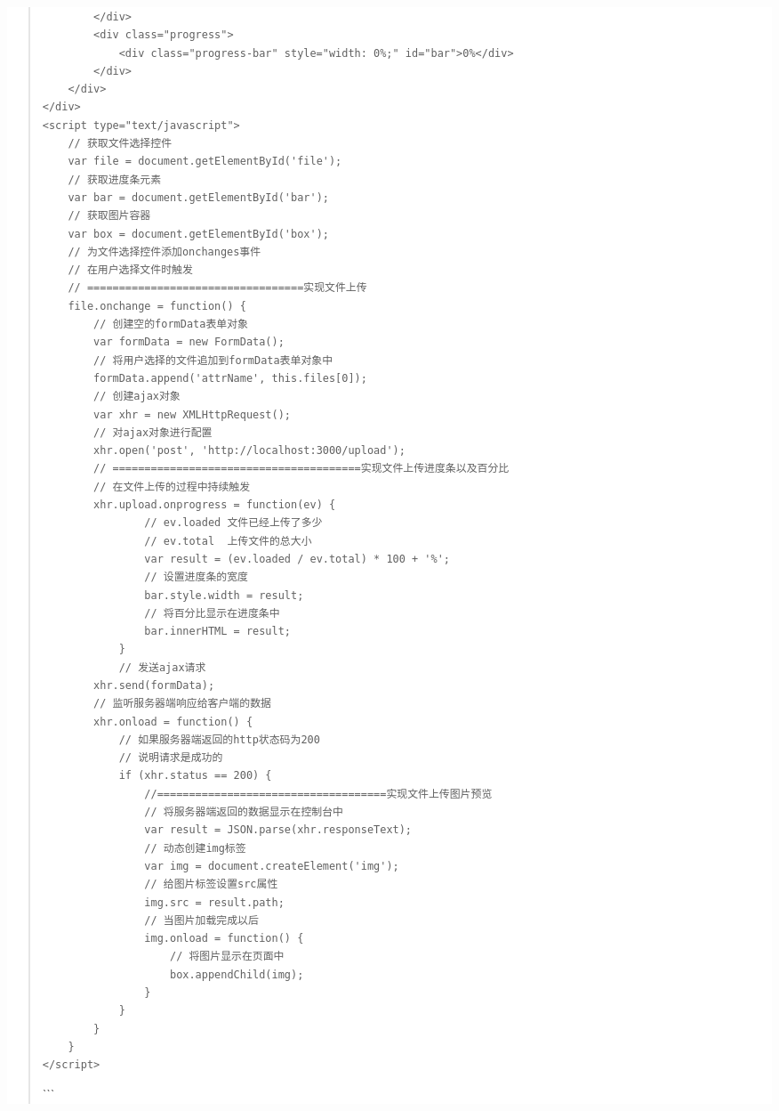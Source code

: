  >                 
 >             </div>
 >             <div class="progress">
 >                 <div class="progress-bar" style="width: 0%;" id="bar">0%</div>
 >             </div>
 >         </div>
 >     </div>
 >     <script type="text/javascript">
 >         // 获取文件选择控件
 >         var file = document.getElementById('file');
 >         // 获取进度条元素
 >         var bar = document.getElementById('bar');
 >         // 获取图片容器
 >         var box = document.getElementById('box');
 >         // 为文件选择控件添加onchanges事件
 >         // 在用户选择文件时触发
 >         // ==================================实现文件上传
 >         file.onchange = function() {
 >             // 创建空的formData表单对象
 >             var formData = new FormData();
 >             // 将用户选择的文件追加到formData表单对象中
 >             formData.append('attrName', this.files[0]);
 >             // 创建ajax对象
 >             var xhr = new XMLHttpRequest();
 >             // 对ajax对象进行配置
 >             xhr.open('post', 'http://localhost:3000/upload');
 >             // =======================================实现文件上传进度条以及百分比
 >             // 在文件上传的过程中持续触发
 >             xhr.upload.onprogress = function(ev) {
 >                     // ev.loaded 文件已经上传了多少
 >                     // ev.total  上传文件的总大小
 >                     var result = (ev.loaded / ev.total) * 100 + '%';
 >                     // 设置进度条的宽度
 >                     bar.style.width = result;
 >                     // 将百分比显示在进度条中
 >                     bar.innerHTML = result;
 >                 }
 >                 // 发送ajax请求
 >             xhr.send(formData);
 >             // 监听服务器端响应给客户端的数据
 >             xhr.onload = function() {
 >                 // 如果服务器端返回的http状态码为200
 >                 // 说明请求是成功的
 >                 if (xhr.status == 200) {
 >                     //====================================实现文件上传图片预览
 >                     // 将服务器端返回的数据显示在控制台中
 >                     var result = JSON.parse(xhr.responseText);
 >                     // 动态创建img标签
 >                     var img = document.createElement('img');
 >                     // 给图片标签设置src属性
 >                     img.src = result.path;
 >                     // 当图片加载完成以后
 >                     img.onload = function() {
 >                         // 将图片显示在页面中
 >                         box.appendChild(img);
 >                     }
 >                 }
 >             }
 >         }
 >     </script>
 >   </body>
 >   </html>
 > ```
